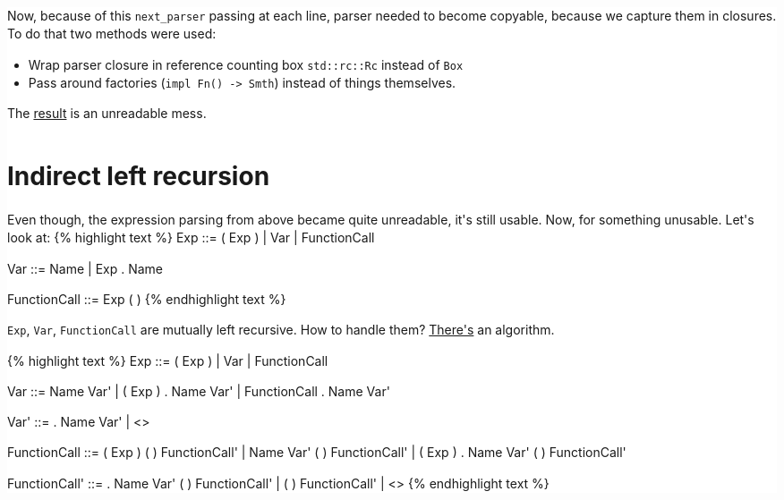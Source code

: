 Now, because of this `next_parser` passing at each line, parser needed to become copyable, because we capture them in closures.
To do that two methods were used:
* Wrap parser closure in reference counting box `std::rc::Rc` instead of `Box`
* Pass around factories (`impl Fn() -> Smth`) instead of things themselves.

The [result](https://github.com/projedi/lua-in-rust/commit/ec03273f91b059d24751d7958f1611791e0efeb7) is an unreadable mess.

Indirect left recursion
=======================

Even though, the expression parsing from above became quite unreadable, it's still usable. Now, for something unusable.
Let's look at:
{% highlight text %}
Exp ::= ( Exp )
      | Var
      | FunctionCall

Var ::= Name
      | Exp . Name

FunctionCall ::= Exp ( )
{% endhighlight text %}

`Exp`, `Var`, `FunctionCall` are mutually left recursive. How to handle them?
[There's](https://en.wikipedia.org/wiki/Left_recursion) an algorithm.

{% highlight text %}
Exp ::= ( Exp )
      | Var
      | FunctionCall

Var ::= Name Var'
      | ( Exp ) . Name Var'
      | FunctionCall . Name Var'

Var' ::= . Name Var'
       | <>

FunctionCall ::= ( Exp ) ( ) FunctionCall'
               | Name Var' ( ) FunctionCall'
               | ( Exp ) . Name Var' ( ) FunctionCall'

FunctionCall' ::= . Name Var' ( ) FunctionCall'
                | ( ) FunctionCall'
                | <>
{% endhighlight text %}
